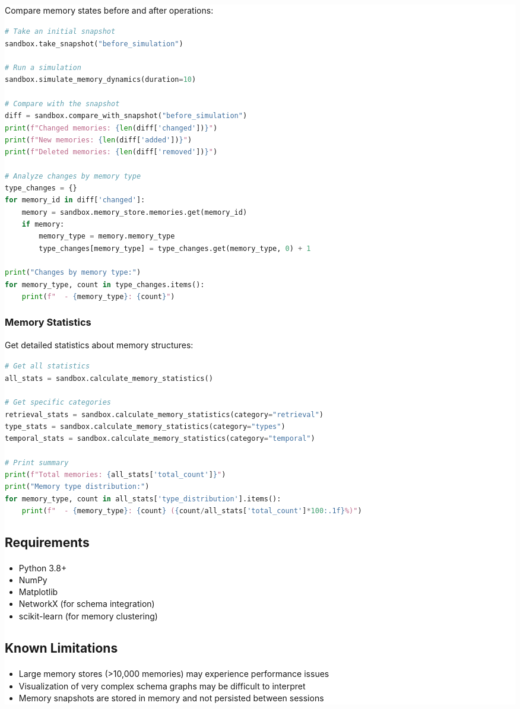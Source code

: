 Compare memory states before and after operations:

```python
# Take an initial snapshot
sandbox.take_snapshot("before_simulation")

# Run a simulation
sandbox.simulate_memory_dynamics(duration=10)

# Compare with the snapshot
diff = sandbox.compare_with_snapshot("before_simulation")
print(f"Changed memories: {len(diff['changed'])}")
print(f"New memories: {len(diff['added'])}")
print(f"Deleted memories: {len(diff['removed'])}")

# Analyze changes by memory type
type_changes = {}
for memory_id in diff['changed']:
    memory = sandbox.memory_store.memories.get(memory_id)
    if memory:
        memory_type = memory.memory_type
        type_changes[memory_type] = type_changes.get(memory_type, 0) + 1

print("Changes by memory type:")
for memory_type, count in type_changes.items():
    print(f"  - {memory_type}: {count}")
```

### Memory Statistics

Get detailed statistics about memory structures:

```python
# Get all statistics
all_stats = sandbox.calculate_memory_statistics()

# Get specific categories
retrieval_stats = sandbox.calculate_memory_statistics(category="retrieval")
type_stats = sandbox.calculate_memory_statistics(category="types")
temporal_stats = sandbox.calculate_memory_statistics(category="temporal")

# Print summary
print(f"Total memories: {all_stats['total_count']}")
print("Memory type distribution:")
for memory_type, count in all_stats['type_distribution'].items():
    print(f"  - {memory_type}: {count} ({count/all_stats['total_count']*100:.1f}%)")
```

## Requirements

- Python 3.8+
- NumPy
- Matplotlib
- NetworkX (for schema integration)
- scikit-learn (for memory clustering)

## Known Limitations

- Large memory stores (>10,000 memories) may experience performance issues
- Visualization of very complex schema graphs may be difficult to interpret
- Memory snapshots are stored in memory and not persisted between sessions 